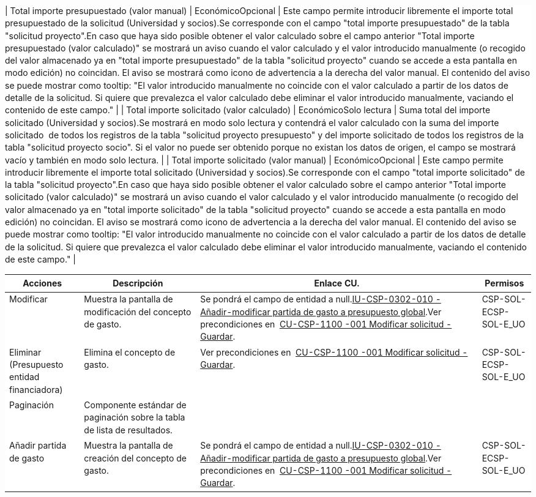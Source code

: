 | Total importe presupuestado (valor manual) | EconómicoOpcional | Este campo permite introducir libremente el importe total presupuestado de la solicitud (Universidad y socios).Se corresponde con el campo "total importe presupuestado" de la tabla "solicitud proyecto".En caso que haya sido posible obtener el valor calculado sobre el campo anterior "Total importe presupuestado (valor calculado)" se mostrará un aviso cuando el valor calculado y el valor introducido manualmente (o recogido del valor almacenado ya en "total importe presupuestado" de la tabla "solicitud proyecto" cuando se accede a esta pantalla en modo edición) no coincidan. El aviso se mostrará como icono de advertencia a la derecha del valor manual. El contenido del aviso se puede mostrar como tooltip: "El valor introducido manualmente no coincide con el valor calculado a partir de los datos de detalle de la solicitud. Si quiere que prevalezca el valor calculado debe eliminar el valor introducido manualmente, vaciando el contenido de este campo." |
| Total importe solicitado (valor calculado) | EconómicoSolo lectura | Suma total del importe solicitado (Universidad y socios).Se mostrará en modo solo lectura y contendrá el valor calculado con la suma del importe solicitado  de todos los registros de la tabla "solicitud proyecto presupuesto" y del importe solicitado de todos los registros de la tabla "solicitud proyecto socio". Si el valor no puede ser obtenido porque no existan los datos de origen, el campo se mostrará vacío y también en modo solo lectura. |
| Total importe solicitado (valor manual) | EconómicoOpcional | Este campo permite introducir libremente el importe total solicitado (Universidad y socios).Se corresponde con el campo "total importe solicitado" de la tabla "solicitud proyecto".En caso que haya sido posible obtener el valor calculado sobre el campo anterior "Total importe solicitado (valor calculado)" se mostrará un aviso cuando el valor calculado y el valor introducido manualmente (o recogido del valor almacenado ya en "total importe solicitado" de la tabla "solicitud proyecto" cuando se accede a esta pantalla en modo edición) no coincidan. El aviso se mostrará como icono de advertencia a la derecha del valor manual. El contenido del aviso se puede mostrar como tooltip: "El valor introducido manualmente no coincide con el valor calculado a partir de los datos de detalle de la solicitud. Si quiere que prevalezca el valor calculado debe eliminar el valor introducido manualmente, vaciando el contenido de este campo." |



| Acciones | Descripción | Enlace CU. | Permisos |
| --- | --- | --- | --- |
| Modificar | Muestra la pantalla de modificación del concepto de gasto. | Se pondrá el campo de entidad a null.[IU\-CSP\-0302\-010 \- Añadir\-modificar partida de gasto a presupuesto global](/hercules/sgi-sistema-de-gestion-de-investigacion/requisitos-y-analisis-funcional/analisis-funcional-sgi-hercules/csp-modulo-de-convocatorias-ayudas-solicitudes-proyectos-y-contratos-y-grupos-de-investigacion/csp-interfaz-de-usuario/iu-csp-0300-gestion-de-solicitudes/iu-csp-0305-modificar-solicitud-tipo-proyecto/iu-csp-0302-010-anadir-modificar-partida-de-gasto-a-presupuesto-global.md "/hercules/sgi-sistema-de-gestion-de-investigacion/requisitos-y-analisis-funcional/analisis-funcional-sgi-hercules/csp-modulo-de-convocatorias-ayudas-solicitudes-proyectos-y-contratos-y-grupos-de-investigacion/csp-interfaz-de-usuario/iu-csp-0300-gestion-de-solicitudes/iu-csp-0305-modificar-solicitud-tipo-proyecto/iu-csp-0302-010-anadir-modificar-partida-de-gasto-a-presupuesto-global.md").Ver precondiciones en  [CU\-CSP\-1100 \-001 Modificar solicitud \- Guardar](https://confluence.um.es/confluence/display/HERCULES/CU-CSP-1100+-001+Modificar+solicitud+-+Guardar "https://confluence.um.es/confluence/display/HERCULES/CU-CSP-1100+-001+Modificar+solicitud+-+Guardar"). | CSP\-SOL\-ECSP\-SOL\-E\_UO |
| Eliminar (Presupuesto entidad financiadora) | Elimina el concepto de gasto. | Ver precondiciones en  [CU\-CSP\-1100 \-001 Modificar solicitud \- Guardar](https://confluence.um.es/confluence/display/HERCULES/CU-CSP-1100+-001+Modificar+solicitud+-+Guardar "https://confluence.um.es/confluence/display/HERCULES/CU-CSP-1100+-001+Modificar+solicitud+-+Guardar"). | CSP\-SOL\-ECSP\-SOL\-E\_UO |
| Paginación | Componente estándar de paginación sobre la tabla de lista de resultados. |  |  |
| Añadir partida de gasto | Muestra la pantalla de creación del concepto de gasto. | Se pondrá el campo de entidad a null.[IU\-CSP\-0302\-010 \- Añadir\-modificar partida de gasto a presupuesto global](/hercules/sgi-sistema-de-gestion-de-investigacion/requisitos-y-analisis-funcional/analisis-funcional-sgi-hercules/csp-modulo-de-convocatorias-ayudas-solicitudes-proyectos-y-contratos-y-grupos-de-investigacion/csp-interfaz-de-usuario/iu-csp-0300-gestion-de-solicitudes/iu-csp-0305-modificar-solicitud-tipo-proyecto/iu-csp-0302-010-anadir-modificar-partida-de-gasto-a-presupuesto-global.md "/hercules/sgi-sistema-de-gestion-de-investigacion/requisitos-y-analisis-funcional/analisis-funcional-sgi-hercules/csp-modulo-de-convocatorias-ayudas-solicitudes-proyectos-y-contratos-y-grupos-de-investigacion/csp-interfaz-de-usuario/iu-csp-0300-gestion-de-solicitudes/iu-csp-0305-modificar-solicitud-tipo-proyecto/iu-csp-0302-010-anadir-modificar-partida-de-gasto-a-presupuesto-global.md").Ver precondiciones en  [CU\-CSP\-1100 \-001 Modificar solicitud \- Guardar](https://confluence.um.es/confluence/display/HERCULES/CU-CSP-1100+-001+Modificar+solicitud+-+Guardar "https://confluence.um.es/confluence/display/HERCULES/CU-CSP-1100+-001+Modificar+solicitud+-+Guardar"). | CSP\-SOL\-ECSP\-SOL\-E\_UO |